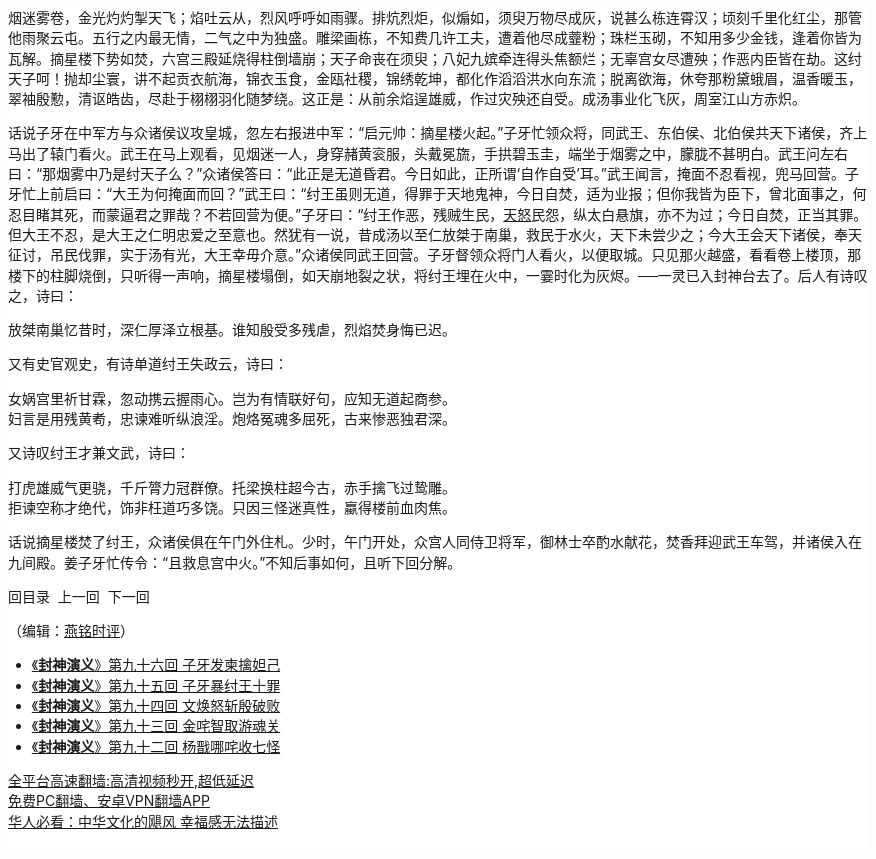 <p>烟迷雾卷&#65292;金光灼灼掣天飞&#65307;焰吐云从&#65292;烈风呼呼如雨骤&#12290;排炕烈炬&#65292;似煽如&#65292;须臾万物尽成灰&#65292;说甚么栋连霄汉&#65307;顷刻千里化红尘&#65292;那管他雨聚云屯&#12290;五行之内最无情&#65292;二气之中为独盛&#12290;雕梁画栋&#65292;不知费几许工夫&#65292;遭着他尽成虀粉&#65307;珠栏玉砌&#65292;不知用多少金钱&#65292;逢着你皆为瓦解&#12290;摘星楼下势如焚&#65292;六宫三殿延烧得柱倒墙崩&#65307;天子命丧在须臾&#65307;八妃九嫔牵连得头焦额烂&#65307;无辜宫女尽遭殃&#65307;作恶内臣皆在劫&#12290;这纣天子呵&#65281;抛却尘寰&#65292;讲不起贡衣航海&#65292;锦衣玉食&#65292;金瓯社稷&#65292;锦绣乾坤&#65292;都化作滔滔洪水向东流&#65307;脱离欲海&#65292;休夸那粉黛蛾眉&#65292;温香暖玉&#65292;翠袖殷懃&#65292;清讴皓齿&#65292;尽赴于栩栩羽化随梦绕&#12290;这正是&#65306;从前余焰逞雄威&#65292;作过灾殃还自受&#12290;成汤事业化飞灰&#65292;周室江山方赤炽&#12290;</p> <p>   话说子牙在中军方与众诸侯议攻皇城&#65292;忽左右报进中军&#65306;&#8220;启元帅&#65306;摘星楼火起&#12290;&#8221;子牙忙领众将&#65292;同武王&#12289;东伯侯&#12289;北伯侯共天下诸侯&#65292;齐上马出了辕门看火&#12290;武王在马上观看&#65292;见烟迷一人&#65292;身穿赭黄衮服&#65292;头戴冕旒&#65292;手拱碧玉圭&#65292;端坐于烟雾之中&#65292;朦胧不甚明白&#12290;武王问左右曰&#65306;&#8220;那烟雾中乃是纣天子么&#65311;&#8221;众诸侯答曰&#65306;&#8220;此正是无道昏君&#12290;今日如此&#65292;正所谓&#8216;自作自受&#8217;耳&#12290;&#8221;武王闻言&#65292;掩面不忍看视&#65292;兜马回营&#12290;子牙忙上前启曰&#65306;&#8220;大王为何掩面而回&#65311;&#8221;武王曰&#65306;&#8220;纣王虽则无道&#65292;得罪于天地鬼神&#65292;今日自焚&#65292;适为业报&#65307;但你我皆为臣下&#65292;曾北面事之&#65292;何忍目睹其死&#65292;而蒙逼君之罪哉&#65311;不若回营为便&#12290;&#8221;子牙曰&#65306;&#8220;纣王作恶&#65292;残贼生民&#65292;<span class='wp_keywordlink'><a href="https://www.bannedbook.org/forum2/topic546.html" title="《天怒》陈希同王宝森事件内幕" target="_blank">天怒</a></span>民怨&#65292;纵太白悬旗&#65292;亦不为过&#65307;今日自焚&#65292;正当其罪&#12290;但大王不忍&#65292;是大王之仁明忠爱之至意也&#12290;然犹有一说&#65292;昔成汤以至仁放桀于南巢&#65292;救民于水火&#65292;天下未尝少之&#65307;今大王会天下诸侯&#65292;奉天征讨&#65292;吊民伐罪&#65292;实于汤有光&#65292;大王幸毋介意&#12290;&#8221;众诸侯同武王回营&#12290;子牙督领众将门人看火&#65292;以便取城&#12290;只见那火越盛&#65292;看看卷上楼顶&#65292;那楼下的柱脚烧倒&#65292;只听得一声响&#65292;摘星楼塌倒&#65292;如天崩地裂之状&#65292;将纣王埋在火中&#65292;一霎时化为灰烬&#12290;&#9472;&#9472;一灵已入封神台去了&#12290;后人有诗叹之&#65292;诗曰&#65306;</p> <p>放桀南巢忆昔时&#65292;深仁厚泽立根基&#12290;谁知殷受多残虐&#65292;烈焰焚身悔已迟&#12290;</p>  <p>又有史官观史&#65292;有诗单道纣王失政云&#65292;诗曰&#65306;</p> <p>女娲宫里祈甘霖&#65292;忽动携云握雨心&#12290;岂为有情联好句&#65292;应知无道起商参&#12290;<br />妇言是用残黄耇&#65292;忠谏难听纵浪淫&#12290;炮烙冤魂多屈死&#65292;古来惨恶独君深&#12290;</p> <p>又诗叹纣王才兼文武&#65292;诗曰&#65306;</p> <p>打虎雄威气更骁&#65292;千斤膂力冠群僚&#12290;托梁换柱超今古&#65292;赤手擒飞过鸷雕&#12290;<br />拒谏空称才绝代&#65292;饰非枉道巧多饶&#12290;只因三怪迷真性&#65292;蠃得楼前血肉焦&#12290;</p> <p>话说摘星楼焚了纣王&#65292;众诸侯俱在午门外住札&#12290;少时&#65292;午门开处&#65292;众宫人同侍卫将军&#65292;御林士卒酌水献花&#65292;焚香拜迎武王车驾&#65292;并诸侯入在九间殿&#12290;姜子牙忙传令&#65306;&#8220;且救息宫中火&#12290;&#8221;不知后事如何&#65292;且听下回分解&#12290;</p> <p>回目录&nbsp;&nbsp;上一回&nbsp; 下一回</p> <p>&#65288;编辑&#65306;<a href="https://www.bannedbook.org/bnews/tag/%e7%87%95%e9%93%ad%e6%97%b6%e8%af%84/" class="st_tag internal_tag" rel="tag" title="标签 燕铭时评 下的日志">燕铭时评</a>&#65289;</p> <div id="taboola-mid-1"></div>  <ul class='op-related-articles' title='相关阅读'> <li><a href='https://www.bannedbook.org/bnews/comments/20220701/1752373.html' target='_blank'>《<b>封神演义</b>》第九十六回 子牙发柬擒妲己</a></li> <li><a href='https://www.bannedbook.org/bnews/comments/20220630/1751950.html' target='_blank'>《<b>封神演义</b>》第九十五回 子牙暴纣王十罪</a></li> <li><a href='https://www.bannedbook.org/bnews/comments/20220628/1751008.html' target='_blank'>《<b>封神演义</b>》第九十四回 文焕怒斩殷破败</a></li> <li><a href='https://www.bannedbook.org/bnews/comments/20220627/1750533.html' target='_blank'>《<b>封神演义</b>》第九十三回 金咤智取游魂关</a></li> <li><a href='https://www.bannedbook.org/bnews/comments/20220625/1749986.html' target='_blank'>《<b>封神演义</b>》第九十二回 杨戬哪咤收七怪</a></li> </ul> <p class="texttj"> <a href="https://github.com/bannedbook/fanqiang/wiki/V2ray%E6%9C%BA%E5%9C%BA" target="_blank">全平台高速翻墙:高清视频秒开,超低延迟</a><br/> <a href="https://github.com/bannedbook/fanqiang/wiki/%E7%A6%81%E9%97%BB%E7%BD%91%E5%AE%89%E5%8D%93%E7%BF%BB%E5%A2%99%E6%96%B0%E9%97%BBAPP" target="_blank">免费PC翻墙、安卓VPN翻墙APP</a><br/> <a href="https://www.bannedbook.org/bnews/comments/20220220/1694796.html" target="_blank">华人必看：中华文化的飓风 幸福感无法描述</a> </p><p> </p> <a name='sharetosocial'></a>  <div style="margin-bottom:5px;padding-bottom:5px;clear:both"> <div id="archive-pix-1" class="banner-ads">  <div id="27602x728x90x621x_ADSLOT1" clicktrack="%%CLICK_URL_ESC%%"></div>   </div> <div id="archive-pix-2" class="banner-ads">  <div id="27556x300x250x621x_ADSLOT1" clicktrack="%%CLICK_URL_ESC%%" style="margin:0 auto;text-align:center"></div>   </div> </div>  <div id="archive-pix-1" class="banner-ads">  <div id="27603x728x90x621x_ADSLOT1" clicktrack="%%CLICK_URL_ESC%%"></div>   </div> </div> 